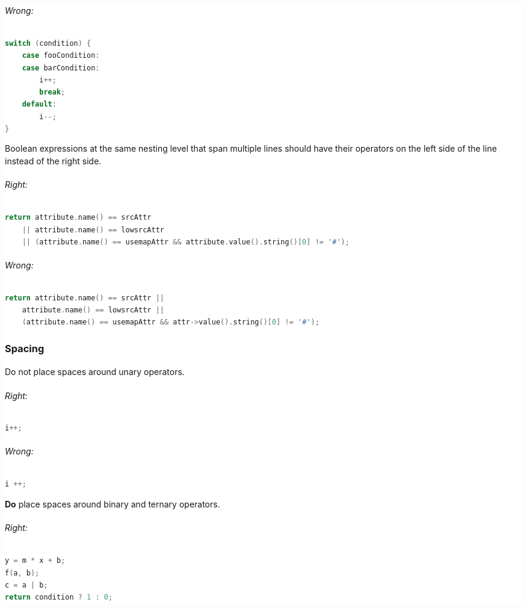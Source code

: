 ###### Wrong:

```cpp
switch (condition) {
    case fooCondition:
    case barCondition:
        i++;
        break;
    default:
        i--;
}
```

[](#indentation-wrap-bool-op) Boolean expressions at the same nesting level that span multiple lines should have their operators on the left side of the line instead of the right side.

###### Right:

```cpp
return attribute.name() == srcAttr
    || attribute.name() == lowsrcAttr
    || (attribute.name() == usemapAttr && attribute.value().string()[0] != '#');
```


###### Wrong:

```cpp
return attribute.name() == srcAttr ||
    attribute.name() == lowsrcAttr ||
    (attribute.name() == usemapAttr && attr->value().string()[0] != '#');
```


### Spacing

[](#spacing-unary-op) Do not place spaces around unary operators.

###### Right:

```cpp
i++;
```


###### Wrong:

```cpp
i ++;
```

[](#spacing-binary-ternary-op) **Do** place spaces around binary and ternary operators.

###### Right:

```cpp
y = m * x + b;
f(a, b);
c = a | b;
return condition ? 1 : 0;
```
